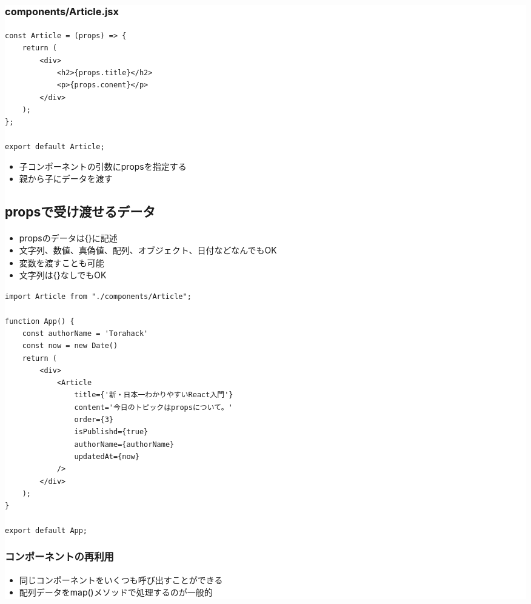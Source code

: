 ### components/Article.jsx
```
const Article = (props) => {
    return (
        <div>
            <h2>{props.title}</h2>
            <p>{props.conent}</p>
        </div>
    );
};

export default Article;
```

+ 子コンポーネントの引数にpropsを指定する
+ 親から子にデータを渡す

## propsで受け渡せるデータ

+ propsのデータは{}に記述
+ 文字列、数値、真偽値、配列、オブジェクト、日付などなんでもOK
+ 変数を渡すことも可能
+ 文字列は{}なしでもOK

```
import Article from "./components/Article";

function App() {
    const authorName = 'Torahack'
    const now = new Date()
    return (
        <div>
            <Article
                title={'新・日本一わかりやすいReact入門'}
                content='今日のトピックはpropsについて。'
                order={3}
                isPublishd={true}
                authorName={authorName}
                updatedAt={now}
            />
        </div>
    );
}

export default App;
```

### コンポーネントの再利用

+ 同じコンポーネントをいくつも呼び出すことができる
+ 配列データをmap()メソッドで処理するのが一般的
